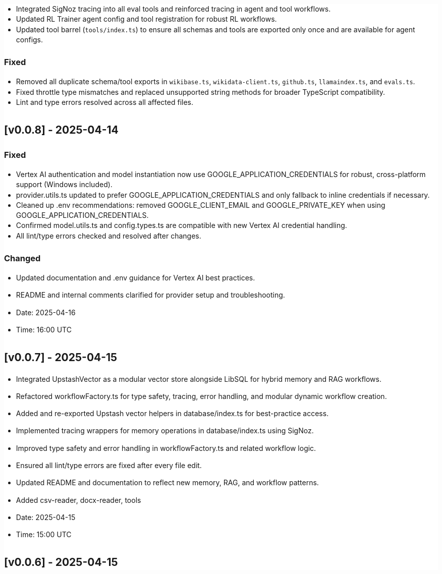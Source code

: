 - Integrated SigNoz tracing into all eval tools and reinforced tracing in agent and tool workflows.
- Updated RL Trainer agent config and tool registration for robust RL workflows.
- Updated tool barrel (`tools/index.ts`) to ensure all schemas and tools are exported only once and are available for agent configs.

### Fixed

- Removed all duplicate schema/tool exports in `wikibase.ts`, `wikidata-client.ts`, `github.ts`, `llamaindex.ts`, and `evals.ts`.
- Fixed throttle type mismatches and replaced unsupported string methods for broader TypeScript compatibility.
- Lint and type errors resolved across all affected files.

## [v0.0.8] - 2025-04-14

### Fixed

- Vertex AI authentication and model instantiation now use GOOGLE_APPLICATION_CREDENTIALS for robust, cross-platform support (Windows included).
- provider.utils.ts updated to prefer GOOGLE_APPLICATION_CREDENTIALS and only fallback to inline credentials if necessary.
- Cleaned up .env recommendations: removed GOOGLE_CLIENT_EMAIL and GOOGLE_PRIVATE_KEY when using GOOGLE_APPLICATION_CREDENTIALS.
- Confirmed model.utils.ts and config.types.ts are compatible with new Vertex AI credential handling.
- All lint/type errors checked and resolved after changes.

### Changed

- Updated documentation and .env guidance for Vertex AI best practices.
- README and internal comments clarified for provider setup and troubleshooting.

- Date: 2025-04-16
- Time: 16:00 UTC

## [v0.0.7] - 2025-04-15  

- Integrated UpstashVector as a modular vector store alongside LibSQL for hybrid memory and RAG workflows.  
- Refactored workflowFactory.ts for type safety, tracing, error handling, and modular dynamic workflow creation.  
- Added and re-exported Upstash vector helpers in database/index.ts for best-practice access.  
- Implemented tracing wrappers for memory operations in database/index.ts using SigNoz.  
- Improved type safety and error handling in workflowFactory.ts and related workflow logic.  
- Ensured all lint/type errors are fixed after every file edit.  
- Updated README and documentation to reflect new memory, RAG, and workflow patterns.  
- Added csv-reader, docx-reader, tools  

- Date: 2025-04-15  
- Time: 15:00 UTC

## [v0.0.6] - 2025-04-15
